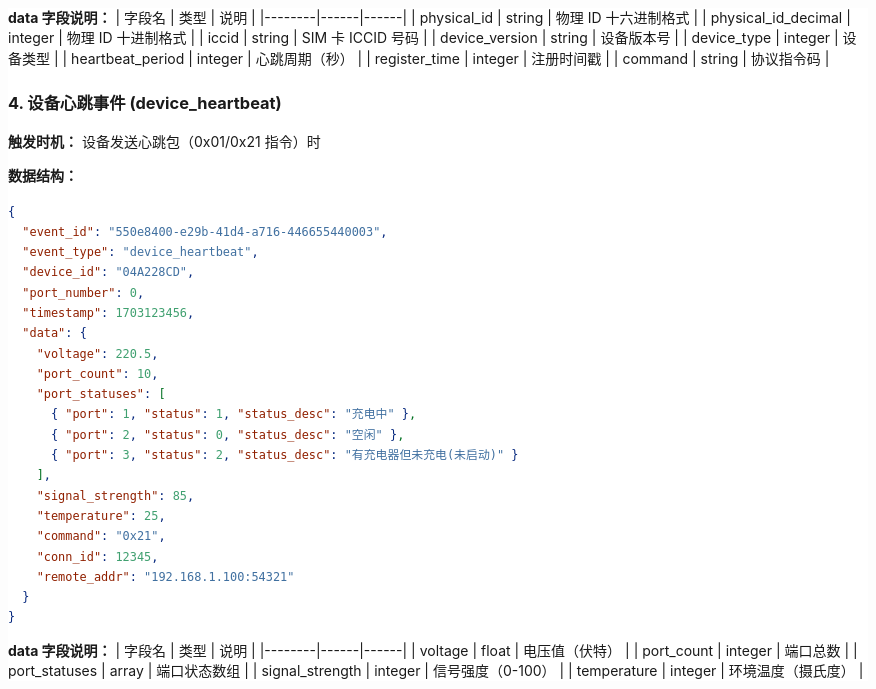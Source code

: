 **data 字段说明：**
| 字段名 | 类型 | 说明 |
|--------|------|------|
| physical_id | string | 物理 ID 十六进制格式 |
| physical_id_decimal | integer | 物理 ID 十进制格式 |
| iccid | string | SIM 卡 ICCID 号码 |
| device_version | string | 设备版本号 |
| device_type | integer | 设备类型 |
| heartbeat_period | integer | 心跳周期（秒） |
| register_time | integer | 注册时间戳 |
| command | string | 协议指令码 |

### 4. 设备心跳事件 (device_heartbeat)

**触发时机：** 设备发送心跳包（0x01/0x21 指令）时

**数据结构：**

```json
{
  "event_id": "550e8400-e29b-41d4-a716-446655440003",
  "event_type": "device_heartbeat",
  "device_id": "04A228CD",
  "port_number": 0,
  "timestamp": 1703123456,
  "data": {
    "voltage": 220.5,
    "port_count": 10,
    "port_statuses": [
      { "port": 1, "status": 1, "status_desc": "充电中" },
      { "port": 2, "status": 0, "status_desc": "空闲" },
      { "port": 3, "status": 2, "status_desc": "有充电器但未充电(未启动)" }
    ],
    "signal_strength": 85,
    "temperature": 25,
    "command": "0x21",
    "conn_id": 12345,
    "remote_addr": "192.168.1.100:54321"
  }
}
```

**data 字段说明：**
| 字段名 | 类型 | 说明 |
|--------|------|------|
| voltage | float | 电压值（伏特） |
| port_count | integer | 端口总数 |
| port_statuses | array | 端口状态数组 |
| signal_strength | integer | 信号强度（0-100） |
| temperature | integer | 环境温度（摄氏度） |
